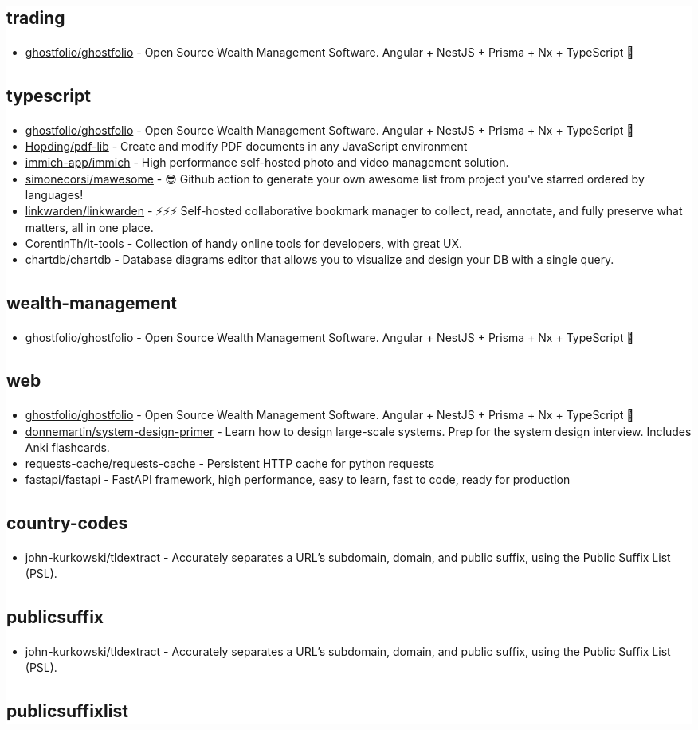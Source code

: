 ## trading

*   [ghostfolio/ghostfolio](https://github.com/ghostfolio/ghostfolio) - Open Source Wealth Management Software. Angular + NestJS + Prisma + Nx + TypeScript 🤍

## typescript

*   [ghostfolio/ghostfolio](https://github.com/ghostfolio/ghostfolio) - Open Source Wealth Management Software. Angular + NestJS + Prisma + Nx + TypeScript 🤍
*   [Hopding/pdf-lib](https://github.com/Hopding/pdf-lib) - Create and modify PDF documents in any JavaScript environment
*   [immich-app/immich](https://github.com/immich-app/immich) - High performance self-hosted photo and video management solution.
*   [simonecorsi/mawesome](https://github.com/simonecorsi/mawesome) - 😎 Github action to generate your own awesome list from project you've starred ordered by languages!
*   [linkwarden/linkwarden](https://github.com/linkwarden/linkwarden) - ⚡️⚡️⚡️ Self-hosted collaborative bookmark manager to collect, read, annotate, and fully preserve what matters, all in one place.
*   [CorentinTh/it-tools](https://github.com/CorentinTh/it-tools) - Collection of handy online tools for developers, with great UX.
*   [chartdb/chartdb](https://github.com/chartdb/chartdb) - Database diagrams editor that allows you to visualize and design your DB with a single query.

## wealth-management

*   [ghostfolio/ghostfolio](https://github.com/ghostfolio/ghostfolio) - Open Source Wealth Management Software. Angular + NestJS + Prisma + Nx + TypeScript 🤍

## web

*   [ghostfolio/ghostfolio](https://github.com/ghostfolio/ghostfolio) - Open Source Wealth Management Software. Angular + NestJS + Prisma + Nx + TypeScript 🤍
*   [donnemartin/system-design-primer](https://github.com/donnemartin/system-design-primer) - Learn how to design large-scale systems. Prep for the system design interview.  Includes Anki flashcards.
*   [requests-cache/requests-cache](https://github.com/requests-cache/requests-cache) - Persistent HTTP cache for python requests
*   [fastapi/fastapi](https://github.com/fastapi/fastapi) - FastAPI framework, high performance, easy to learn, fast to code, ready for production

## country-codes

*   [john-kurkowski/tldextract](https://github.com/john-kurkowski/tldextract) - Accurately separates a URL’s subdomain, domain, and public suffix, using the Public Suffix List (PSL).

## publicsuffix

*   [john-kurkowski/tldextract](https://github.com/john-kurkowski/tldextract) - Accurately separates a URL’s subdomain, domain, and public suffix, using the Public Suffix List (PSL).

## publicsuffixlist

